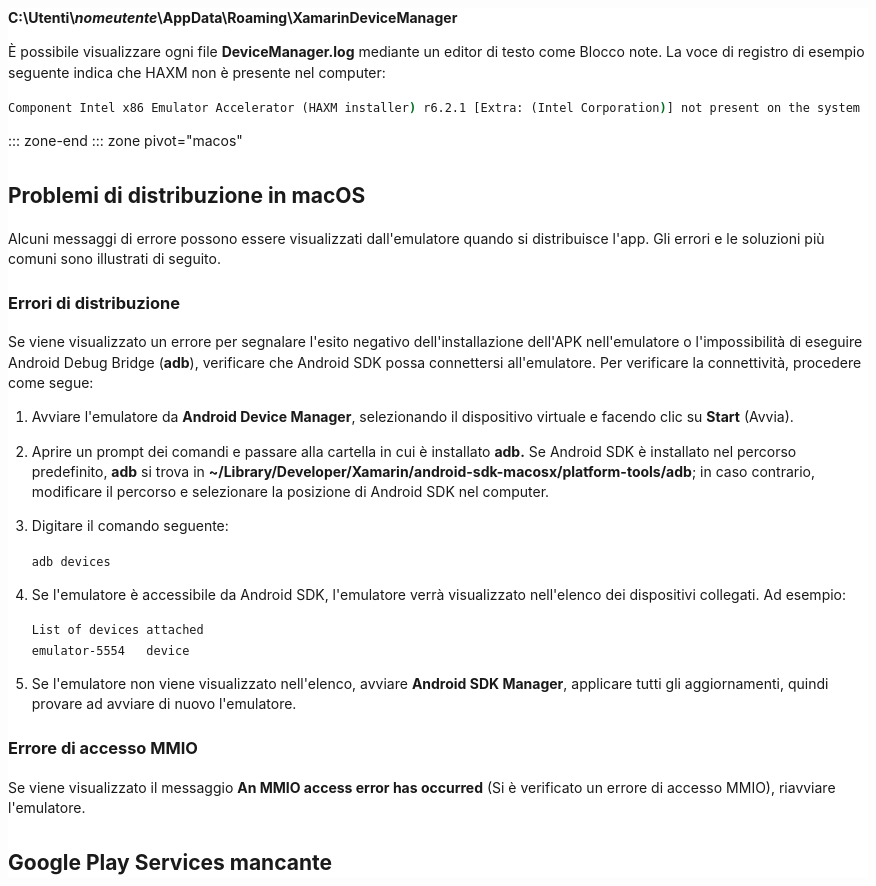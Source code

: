 **C:\\Utenti\\*nomeutente*\\AppData\\Roaming\\XamarinDeviceManager**

È possibile visualizzare ogni file **DeviceManager.log** mediante un editor di testo come Blocco note. La voce di registro di esempio seguente indica che HAXM non è presente nel computer:

```cmd
Component Intel x86 Emulator Accelerator (HAXM installer) r6.2.1 [Extra: (Intel Corporation)] not present on the system
```

::: zone-end
::: zone pivot="macos"

## <a name="deployment-issues-on-macos"></a>Problemi di distribuzione in macOS

Alcuni messaggi di errore possono essere visualizzati dall'emulatore quando si distribuisce l'app. Gli errori e le soluzioni più comuni sono illustrati di seguito.

### <a name="deployment-errors"></a>Errori di distribuzione

Se viene visualizzato un errore per segnalare l'esito negativo dell'installazione dell'APK nell'emulatore o l'impossibilità di eseguire Android Debug Bridge (**adb**), verificare che Android SDK possa connettersi all'emulatore. Per verificare la connettività, procedere come segue:

1. Avviare l'emulatore da **Android Device Manager**, selezionando il dispositivo virtuale e facendo clic su **Start** (Avvia).

2. Aprire un prompt dei comandi e passare alla cartella in cui è installato **adb.** Se Android SDK è installato nel percorso predefinito, **adb** si trova in **~/Library/Developer/Xamarin/android-sdk-macosx/platform-tools/adb**; in caso contrario, modificare il percorso e selezionare la posizione di Android SDK nel computer.

3. Digitare il comando seguente:

   ```shell
   adb devices
   ```

4. Se l'emulatore è accessibile da Android SDK, l'emulatore verrà visualizzato nell'elenco dei dispositivi collegati. Ad esempio:

   ```shell
   List of devices attached
   emulator-5554   device
   ```

5. Se l'emulatore non viene visualizzato nell'elenco, avviare **Android SDK Manager**, applicare tutti gli aggiornamenti, quindi provare ad avviare di nuovo l'emulatore.

### <a name="mmio-access-error"></a>Errore di accesso MMIO

Se viene visualizzato il messaggio **An MMIO access error has occurred** (Si è verificato un errore di accesso MMIO), riavviare l'emulatore.

<a name="gps-mac" />

## <a name="missing-google-play-services"></a>Google Play Services mancante
